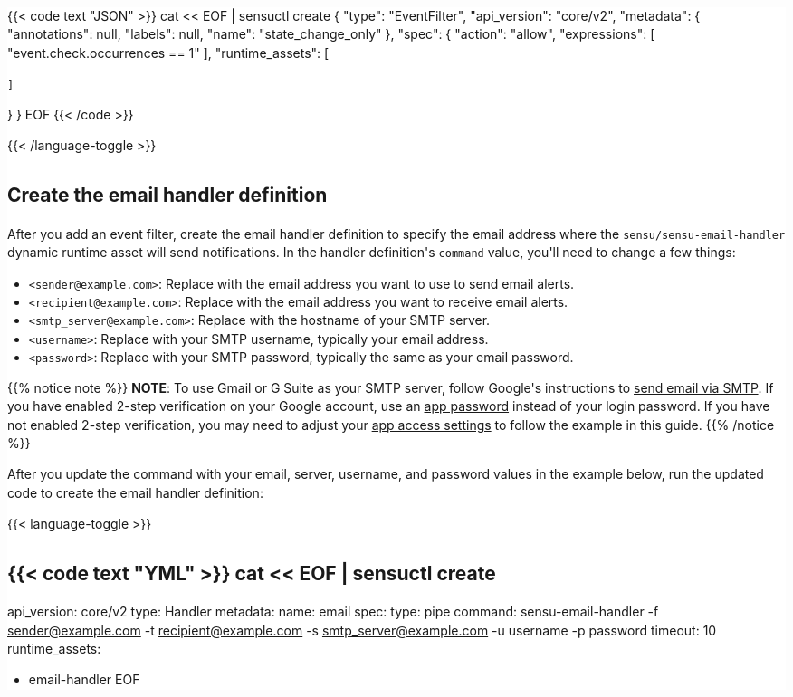 {{< code text "JSON" >}}
cat << EOF | sensuctl create
{
  "type": "EventFilter",
  "api_version": "core/v2",
  "metadata": {
    "annotations": null,
    "labels": null,
    "name": "state_change_only"
  },
  "spec": {
    "action": "allow",
    "expressions": [
      "event.check.occurrences == 1"
    ],
    "runtime_assets": [

    ]
  }
}
EOF
{{< /code >}}

{{< /language-toggle >}}

## Create the email handler definition

After you add an event filter, create the email handler definition to specify the email address where the `sensu/sensu-email-handler` dynamic runtime asset will send notifications.
In the handler definition's `command` value, you'll need to change a few things:

- `<sender@example.com>`: Replace with the email address you want to use to send email alerts.
- `<recipient@example.com>`: Replace with the email address you want to receive email alerts.
- `<smtp_server@example.com>`: Replace with the hostname of your SMTP server.
- `<username>`: Replace with your SMTP username, typically your email address.
- `<password>`: Replace with your SMTP password, typically the same as your email password.

{{% notice note %}}
**NOTE**: To use Gmail or G Suite as your SMTP server, follow Google's instructions to [send email via SMTP](https://support.google.com/a/answer/176600?hl=en).
If you have enabled 2-step verification on your Google account, use an [app password](https://support.google.com/accounts/answer/185833?hl=en) instead of your login password.
If you have not enabled 2-step verification, you may need to adjust your [app access settings](https://support.google.com/accounts/answer/6010255) to follow the example in this guide.
{{% /notice %}}

After you update the command with your email, server, username, and password values in the example below, run the updated code to create the email handler definition:

{{< language-toggle >}}

{{< code text "YML" >}}
cat << EOF | sensuctl create
---
api_version: core/v2
type: Handler
metadata:
  name: email
spec:
  type: pipe
  command: sensu-email-handler -f <sender@example.com> -t <recipient@example.com> -s <smtp_server@example.com> -u username -p password
  timeout: 10
  runtime_assets:
  - email-handler
EOF